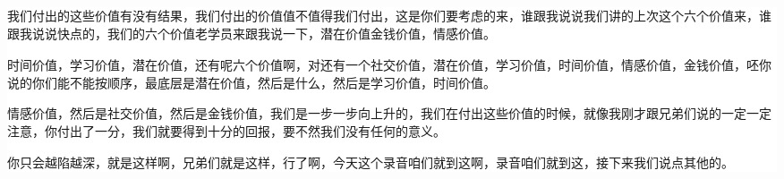 我们付出的这些价值有没有结果，我们付出的价值值不值得我们付出，这是你们要考虑的来，谁跟我说说我们讲的上次这个六个价值来，谁跟我说说快点的，我们的六个价值老学员来跟我说一下，潜在价值金钱价值，情感价值。

时间价值，学习价值，潜在价值，还有呢六个价值啊，对还有一个社交价值，潜在价值，学习价值，时间价值，情感价值，金钱价值，呸你说的你们能不能按顺序，最底层是潜在价值，然后是什么，然后是学习价值，时间价值。

情感价值，然后是社交价值，然后是金钱价值，我们是一步一步向上升的，我们在付出这些价值的时候，就像我刚才跟兄弟们说的一定一定注意，你付出了一分，我们就要得到十分的回报，要不然我们没有任何的意义。

你只会越陷越深，就是这样啊，兄弟们就是这样，行了啊，今天这个录音咱们就到这啊，录音咱们就到这，接下来我们说点其他的。

